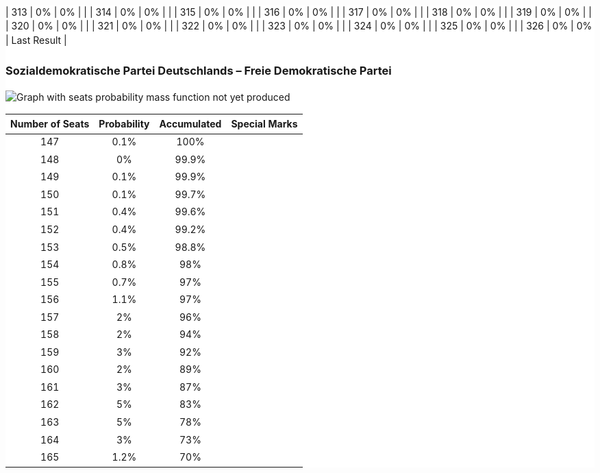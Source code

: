 | 313 | 0% | 0% |  |
| 314 | 0% | 0% |  |
| 315 | 0% | 0% |  |
| 316 | 0% | 0% |  |
| 317 | 0% | 0% |  |
| 318 | 0% | 0% |  |
| 319 | 0% | 0% |  |
| 320 | 0% | 0% |  |
| 321 | 0% | 0% |  |
| 322 | 0% | 0% |  |
| 323 | 0% | 0% |  |
| 324 | 0% | 0% |  |
| 325 | 0% | 0% |  |
| 326 | 0% | 0% | Last Result |

### Sozialdemokratische Partei Deutschlands – Freie Demokratische Partei

![Graph with seats probability mass function not yet produced](2019-06-10-INSAandYouGov-coalitions-seats-pmf-spd–fdp.png "Seats Probability Mass Function")

| Number of Seats | Probability | Accumulated | Special Marks |
|:---------------:|:-----------:|:-----------:|:-------------:|
| 147 | 0.1% | 100% |  |
| 148 | 0% | 99.9% |  |
| 149 | 0.1% | 99.9% |  |
| 150 | 0.1% | 99.7% |  |
| 151 | 0.4% | 99.6% |  |
| 152 | 0.4% | 99.2% |  |
| 153 | 0.5% | 98.8% |  |
| 154 | 0.8% | 98% |  |
| 155 | 0.7% | 97% |  |
| 156 | 1.1% | 97% |  |
| 157 | 2% | 96% |  |
| 158 | 2% | 94% |  |
| 159 | 3% | 92% |  |
| 160 | 2% | 89% |  |
| 161 | 3% | 87% |  |
| 162 | 5% | 83% |  |
| 163 | 5% | 78% |  |
| 164 | 3% | 73% |  |
| 165 | 1.2% | 70% |  |